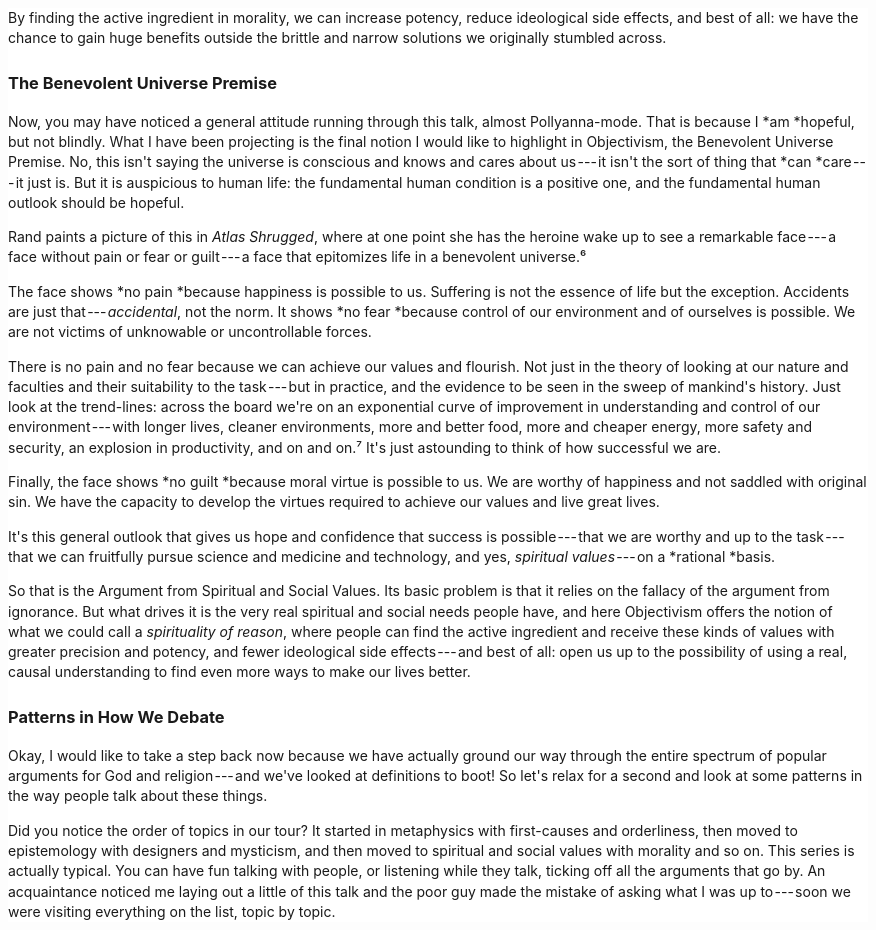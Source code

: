By finding the active ingredient in morality, we can increase potency, reduce ideological side
effects, and best of all: we have the chance to gain huge benefits outside the brittle and narrow
solutions we originally stumbled across.

### The Benevolent Universe Premise

Now, you may have noticed a general attitude running through this talk, almost Pollyanna-mode. That
is because I *am *hopeful, but not blindly. What I have been projecting is the final notion I would
like to highlight in Objectivism, the Benevolent Universe Premise. No, this isn't saying the
universe is conscious and knows and cares about us --- it isn't the sort of thing
that *can *care --- it just is. But it is auspicious to human life: the fundamental human condition
is a positive one, and the fundamental human outlook should be hopeful.

Rand paints a picture of this in *Atlas Shrugged*, where at one point she has the heroine wake up
to see a remarkable face --- a face without pain or fear or guilt --- a face that epitomizes life
in a benevolent universe.⁶

The face shows *no pain *because happiness is possible to us. Suffering is not the essence of life
but the exception. Accidents are just that --- *accidental*, not the norm. It shows *no
fear *because control of our environment and of ourselves is possible. We are not victims of
unknowable or uncontrollable forces.

There is no pain and no fear because we can achieve our values and flourish. Not just in the theory
of looking at our nature and faculties and their suitability to the task --- but in practice, and
the evidence to be seen in the sweep of mankind's history. Just look at the trend-lines: across the
board we're on an exponential curve of improvement in understanding and control of our
environment --- with longer lives, cleaner environments, more and better food, more and cheaper
energy, more safety and security, an explosion in productivity, and on and on.⁷ It's just
astounding to think of how successful we are.

Finally, the face shows *no guilt *because moral virtue is possible to us. We are worthy of
happiness and not saddled with original sin. We have the capacity to develop the virtues required
to achieve our values and live great lives.

It's this general outlook that gives us hope and confidence that success is possible --- that we
are worthy and up to the task --- that we can fruitfully pursue science and medicine and
technology, and yes, *spiritual values* --- on a *rational *basis.

So that is the Argument from Spiritual and Social Values. Its basic problem is that it relies on
the fallacy of the argument from ignorance. But what drives it is the very real spiritual and
social needs people have, and here Objectivism offers the notion of what we could call
a *spirituality of reason*, where people can find the active ingredient and receive these kinds of
values with greater precision and potency, and fewer ideological side effects --- and best of all:
open us up to the possibility of using a real, causal understanding to find even more ways to make
our lives better.

### Patterns in How We Debate

Okay, I would like to take a step back now because we have actually ground our way through the
entire spectrum of popular arguments for God and religion --- and we've looked at definitions to
boot! So let's relax for a second and look at some patterns in the way people talk about these
things.

Did you notice the order of topics in our tour? It started in metaphysics with first-causes and
orderliness, then moved to epistemology with designers and mysticism, and then moved to spiritual
and social values with morality and so on. This series is actually typical. You can have fun
talking with people, or listening while they talk, ticking off all the arguments that go by. An
acquaintance noticed me laying out a little of this talk and the poor guy made the mistake of
asking what I was up to --- soon we were visiting everything on the list, topic by topic.
